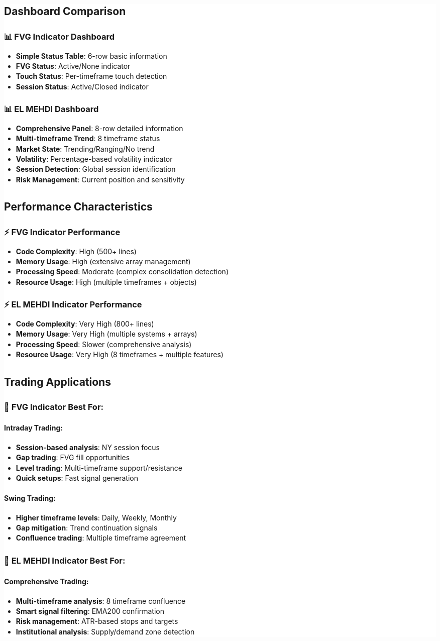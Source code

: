 ## Dashboard Comparison

### 📊 **FVG Indicator Dashboard**
- **Simple Status Table**: 6-row basic information
- **FVG Status**: Active/None indicator
- **Touch Status**: Per-timeframe touch detection
- **Session Status**: Active/Closed indicator

### 📊 **EL MEHDI Dashboard**
- **Comprehensive Panel**: 8-row detailed information
- **Multi-timeframe Trend**: 8 timeframe status
- **Market State**: Trending/Ranging/No trend
- **Volatility**: Percentage-based volatility indicator
- **Session Detection**: Global session identification
- **Risk Management**: Current position and sensitivity

## Performance Characteristics

### ⚡ **FVG Indicator Performance**
- **Code Complexity**: High (500+ lines)
- **Memory Usage**: High (extensive array management)
- **Processing Speed**: Moderate (complex consolidation detection)
- **Resource Usage**: High (multiple timeframes + objects)

### ⚡ **EL MEHDI Indicator Performance**
- **Code Complexity**: Very High (800+ lines)
- **Memory Usage**: Very High (multiple systems + arrays)
- **Processing Speed**: Slower (comprehensive analysis)
- **Resource Usage**: Very High (8 timeframes + multiple features)

## Trading Applications

### 🎯 **FVG Indicator Best For:**

#### **Intraday Trading:**
- **Session-based analysis**: NY session focus
- **Gap trading**: FVG fill opportunities
- **Level trading**: Multi-timeframe support/resistance
- **Quick setups**: Fast signal generation

#### **Swing Trading:**
- **Higher timeframe levels**: Daily, Weekly, Monthly
- **Gap mitigation**: Trend continuation signals
- **Confluence trading**: Multiple timeframe agreement

### 🎯 **EL MEHDI Indicator Best For:**

#### **Comprehensive Trading:**
- **Multi-timeframe analysis**: 8 timeframe confluence
- **Smart signal filtering**: EMA200 confirmation
- **Risk management**: ATR-based stops and targets
- **Institutional analysis**: Supply/demand zone detection
